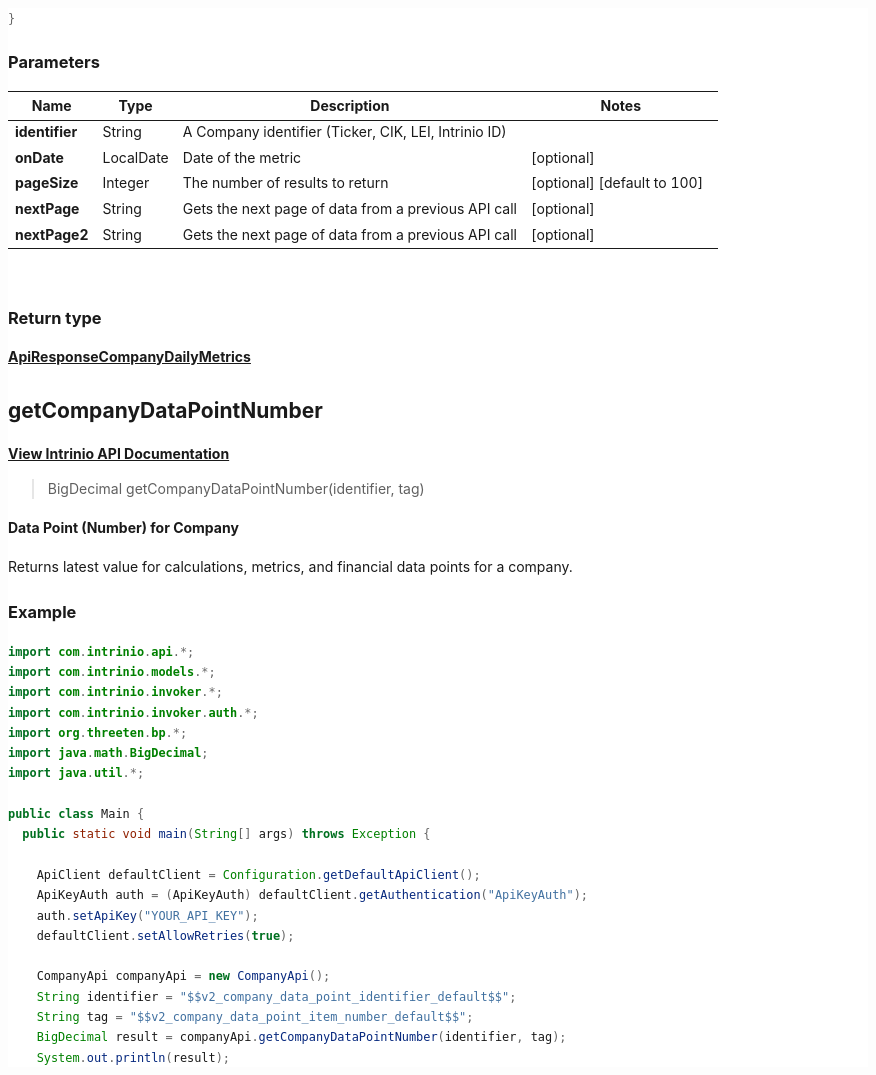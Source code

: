 ```java
}
```

[//]: # (END_CODE_EXAMPLE)

### Parameters

[//]: # (START_PARAMETERS)


Name | Type | Description  | Notes
------------- | ------------- | ------------- | -------------
 **identifier** | String| A Company identifier (Ticker, CIK, LEI, Intrinio ID) | &nbsp;
 **onDate** | LocalDate| Date of the metric | [optional] &nbsp;
 **pageSize** | Integer| The number of results to return | [optional] [default to 100] &nbsp;
 **nextPage** | String| Gets the next page of data from a previous API call | [optional] &nbsp;
 **nextPage2** | String| Gets the next page of data from a previous API call | [optional] &nbsp;
<br/>

[//]: # (END_PARAMETERS)

### Return type

[**ApiResponseCompanyDailyMetrics**](ApiResponseCompanyDailyMetrics.md)

[//]: # (END_OPERATION)


[//]: # (START_OPERATION)

[//]: # (CLASS:CompanyApi)

[//]: # (METHOD:getCompanyDataPointNumber)

[//]: # (RETURN_TYPE:BigDecimal)

[//]: # (RETURN_TYPE_KIND:object)

[//]: # (RETURN_TYPE_DOC:BigDecimal.md)

[//]: # (OPERATION:getCompanyDataPointNumber_v2)

[//]: # (ENDPOINT:/companies/{identifier}/data_point/{tag}/number)

[//]: # (DOCUMENT_LINK:CompanyApi.md#getCompanyDataPointNumber)

<a name="getCompanyDataPointNumber"></a>
## **getCompanyDataPointNumber**

[**View Intrinio API Documentation**](https://docs.intrinio.com/documentation/java/getCompanyDataPointNumber_v2)

[//]: # (START_OVERVIEW)

> BigDecimal getCompanyDataPointNumber(identifier, tag)

#### Data Point (Number) for Company


Returns latest value for calculations, metrics, and financial data points for a company.

[//]: # (END_OVERVIEW)

### Example

[//]: # (START_CODE_EXAMPLE)

```java
import com.intrinio.api.*;
import com.intrinio.models.*;
import com.intrinio.invoker.*;
import com.intrinio.invoker.auth.*;
import org.threeten.bp.*;
import java.math.BigDecimal;
import java.util.*;

public class Main {
  public static void main(String[] args) throws Exception {

    ApiClient defaultClient = Configuration.getDefaultApiClient();
    ApiKeyAuth auth = (ApiKeyAuth) defaultClient.getAuthentication("ApiKeyAuth");
    auth.setApiKey("YOUR_API_KEY");
    defaultClient.setAllowRetries(true);

    CompanyApi companyApi = new CompanyApi();
    String identifier = "$$v2_company_data_point_identifier_default$$";
    String tag = "$$v2_company_data_point_item_number_default$$";
    BigDecimal result = companyApi.getCompanyDataPointNumber(identifier, tag);
    System.out.println(result);
```

[//]: # (METHOD:getAllCompanies)
[//]: # (RETURN_TYPE:ApiResponseCompanies)
[//]: # (RETURN_TYPE_DOC:ApiResponseCompanies.md)
[//]: # (OPERATION:getAllCompanies_v2)
[//]: # (ENDPOINT:/companies)
[//]: # (DOCUMENT_LINK:CompanyApi.md#getAllCompanies)
[//]: # (METHOD:getAllCompaniesDailyMetrics)
[//]: # (RETURN_TYPE:ApiResponseCompanyDailyMetrics)
[//]: # (RETURN_TYPE_DOC:ApiResponseCompanyDailyMetrics.md)
[//]: # (OPERATION:getAllCompaniesDailyMetrics_v2)
[//]: # (ENDPOINT:/companies/daily_metrics)
[//]: # (DOCUMENT_LINK:CompanyApi.md#getAllCompaniesDailyMetrics)
[//]: # (METHOD:getAllCompanyNews)
[//]: # (RETURN_TYPE:ApiResponseNews)
[//]: # (RETURN_TYPE_DOC:ApiResponseNews.md)
[//]: # (OPERATION:getAllCompanyNews_v2)
[//]: # (ENDPOINT:/companies/news)
[//]: # (DOCUMENT_LINK:CompanyApi.md#getAllCompanyNews)
[//]: # (METHOD:getCompany)
[//]: # (RETURN_TYPE:Company)
[//]: # (RETURN_TYPE_DOC:Company.md)
[//]: # (OPERATION:getCompany_v2)
[//]: # (ENDPOINT:/companies/{identifier})
[//]: # (DOCUMENT_LINK:CompanyApi.md#getCompany)
[//]: # (METHOD:getCompanyAnswers)
[//]: # (RETURN_TYPE:ApiResponseCompanyAnswers)
[//]: # (RETURN_TYPE_DOC:ApiResponseCompanyAnswers.md)
[//]: # (OPERATION:getCompanyAnswers_v2)
[//]: # (ENDPOINT:/companies/{identifier}/answers)
[//]: # (DOCUMENT_LINK:CompanyApi.md#getCompanyAnswers)
[//]: # (METHOD:getCompanyDailyMetrics)
[//]: # (RETURN_TYPE:ApiResponseCompanyDailyMetrics)
[//]: # (RETURN_TYPE_DOC:ApiResponseCompanyDailyMetrics.md)
[//]: # (OPERATION:getCompanyDailyMetrics_v2)
[//]: # (ENDPOINT:/companies/{identifier}/daily_metrics)
[//]: # (DOCUMENT_LINK:CompanyApi.md#getCompanyDailyMetrics)
[//]: # (METHOD:getCompanyDataPointText)
[//]: # (RETURN_TYPE:String)
[//]: # (RETURN_TYPE_KIND:primitive)
[//]: # (RETURN_TYPE_DOC:)
[//]: # (OPERATION:getCompanyDataPointText_v2)
[//]: # (ENDPOINT:/companies/{identifier}/data_point/{tag}/text)
[//]: # (DOCUMENT_LINK:CompanyApi.md#getCompanyDataPointText)
[//]: # (METHOD:getCompanyFilings)
[//]: # (RETURN_TYPE:ApiResponseCompanyFilings)
[//]: # (RETURN_TYPE_DOC:ApiResponseCompanyFilings.md)
[//]: # (OPERATION:getCompanyFilings_v2)
[//]: # (ENDPOINT:/companies/{identifier}/filings)
[//]: # (DOCUMENT_LINK:CompanyApi.md#getCompanyFilings)
[//]: # (METHOD:getCompanyFundamentals)
[//]: # (RETURN_TYPE:ApiResponseCompanyFundamentals)
[//]: # (RETURN_TYPE_DOC:ApiResponseCompanyFundamentals.md)
[//]: # (OPERATION:getCompanyFundamentals_v2)
[//]: # (ENDPOINT:/companies/{identifier}/fundamentals)
[//]: # (DOCUMENT_LINK:CompanyApi.md#getCompanyFundamentals)
[//]: # (METHOD:getCompanyHistoricalData)
[//]: # (RETURN_TYPE:ApiResponseCompanyHistoricalData)
[//]: # (RETURN_TYPE_DOC:ApiResponseCompanyHistoricalData.md)
[//]: # (OPERATION:getCompanyHistoricalData_v2)
[//]: # (ENDPOINT:/companies/{identifier}/historical_data/{tag})
[//]: # (DOCUMENT_LINK:CompanyApi.md#getCompanyHistoricalData)
[//]: # (METHOD:getCompanyIpos)
[//]: # (RETURN_TYPE:ApiResponseInitialPublicOfferings)
[//]: # (RETURN_TYPE_DOC:ApiResponseInitialPublicOfferings.md)
[//]: # (OPERATION:getCompanyIpos_v2)
[//]: # (ENDPOINT:/companies/ipos)
[//]: # (DOCUMENT_LINK:CompanyApi.md#getCompanyIpos)
[//]: # (METHOD:getCompanyNews)
[//]: # (RETURN_TYPE:ApiResponseCompanyNews)
[//]: # (RETURN_TYPE_DOC:ApiResponseCompanyNews.md)
[//]: # (OPERATION:getCompanyNews_v2)
[//]: # (ENDPOINT:/companies/{identifier}/news)
[//]: # (DOCUMENT_LINK:CompanyApi.md#getCompanyNews)
[//]: # (METHOD:getCompanyNewsBody)
[//]: # (RETURN_TYPE:ApiResponseCompanyNewsBody)
[//]: # (RETURN_TYPE_DOC:ApiResponseCompanyNewsBody.md)
[//]: # (OPERATION:getCompanyNewsBody_v2)
[//]: # (ENDPOINT:/companies/news/body)
[//]: # (DOCUMENT_LINK:CompanyApi.md#getCompanyNewsBody)
[//]: # (METHOD:getCompanyPublicFloat)
[//]: # (RETURN_TYPE:ApiResponseCompanyPublicFloatResult)
[//]: # (RETURN_TYPE_DOC:ApiResponseCompanyPublicFloatResult.md)
[//]: # (OPERATION:getCompanyPublicFloat_v2)
[//]: # (ENDPOINT:/companies/{identifier}/public_float)
[//]: # (DOCUMENT_LINK:CompanyApi.md#getCompanyPublicFloat)
[//]: # (METHOD:getCompanySecurities)
[//]: # (RETURN_TYPE:ApiResponseCompanySecurities)
[//]: # (RETURN_TYPE_DOC:ApiResponseCompanySecurities.md)
[//]: # (OPERATION:getCompanySecurities_v2)
[//]: # (ENDPOINT:/companies/{identifier}/securities)
[//]: # (DOCUMENT_LINK:CompanyApi.md#getCompanySecurities)
[//]: # (METHOD:insiderTransactionFilingsByCompany)
[//]: # (RETURN_TYPE:ApiResponseInsiderTransactionFilings)
[//]: # (RETURN_TYPE_DOC:ApiResponseInsiderTransactionFilings.md)
[//]: # (OPERATION:insiderTransactionFilingsByCompany_v2)
[//]: # (ENDPOINT:/companies/{identifier}/insider_transaction_filings)
[//]: # (DOCUMENT_LINK:CompanyApi.md#insiderTransactionFilingsByCompany)
[//]: # (METHOD:latestInsiderTransactionFilingByCompany)
[//]: # (RETURN_TYPE:InsiderTransactionFiling)
[//]: # (RETURN_TYPE_DOC:InsiderTransactionFiling.md)
[//]: # (OPERATION:latestInsiderTransactionFilingByCompany_v2)
[//]: # (ENDPOINT:/companies/{identifier}/insider_transaction_filings/latest)
[//]: # (DOCUMENT_LINK:CompanyApi.md#latestInsiderTransactionFilingByCompany)
[//]: # (METHOD:lookupCompanyFundamental)
[//]: # (RETURN_TYPE:Fundamental)
[//]: # (RETURN_TYPE_DOC:Fundamental.md)
[//]: # (OPERATION:lookupCompanyFundamental_v2)
[//]: # (ENDPOINT:/companies/{identifier}/fundamentals/lookup/{statement_code}/{fiscal_year}/{fiscal_period})
[//]: # (DOCUMENT_LINK:CompanyApi.md#lookupCompanyFundamental)
[//]: # (METHOD:recognizeCompany)
[//]: # (RETURN_TYPE:ApiResponseCompanyRecognize)
[//]: # (RETURN_TYPE_DOC:ApiResponseCompanyRecognize.md)
[//]: # (OPERATION:recognizeCompany_v2)
[//]: # (ENDPOINT:/companies/recognize)
[//]: # (DOCUMENT_LINK:CompanyApi.md#recognizeCompany)
[//]: # (METHOD:searchCompanies)
[//]: # (RETURN_TYPE:ApiResponseCompaniesSearch)
[//]: # (RETURN_TYPE_DOC:ApiResponseCompaniesSearch.md)
[//]: # (OPERATION:searchCompanies_v2)
[//]: # (ENDPOINT:/companies/search)
[//]: # (DOCUMENT_LINK:CompanyApi.md#searchCompanies)
[//]: # (METHOD:sharesOutstandingByCompany)
[//]: # (RETURN_TYPE:ApiResponseCompanySharesOutstanding)
[//]: # (RETURN_TYPE_DOC:ApiResponseCompanySharesOutstanding.md)
[//]: # (OPERATION:sharesOutstandingByCompany_v2)
[//]: # (ENDPOINT:/companies/{identifier}/shares_outstanding)
[//]: # (DOCUMENT_LINK:CompanyApi.md#sharesOutstandingByCompany)